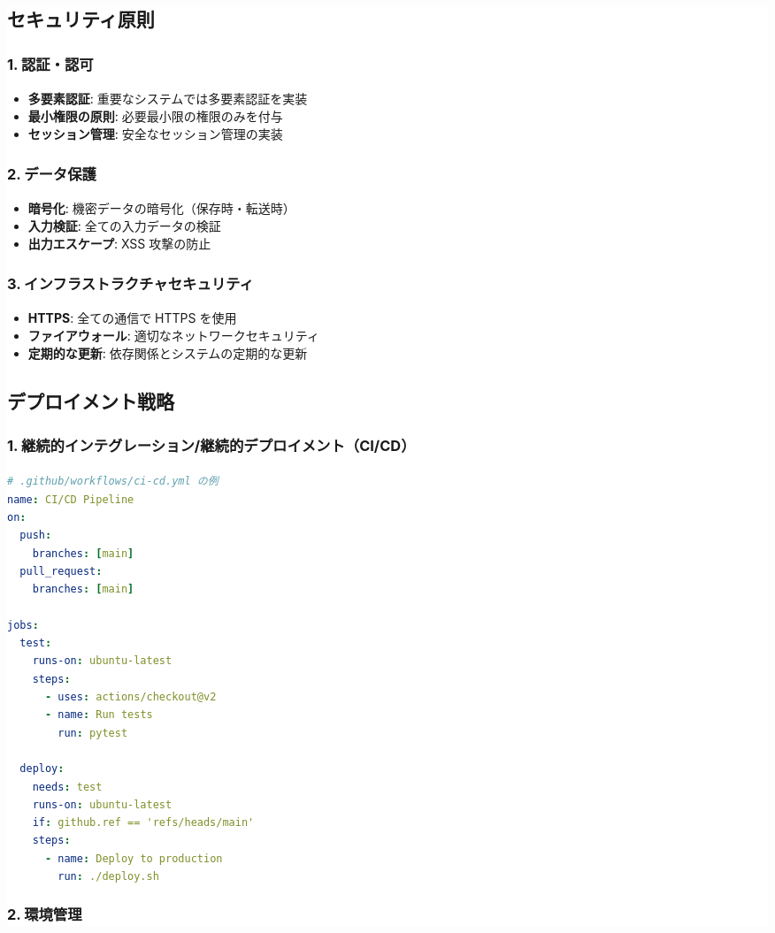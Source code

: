 ## セキュリティ原則

### 1. 認証・認可

- **多要素認証**: 重要なシステムでは多要素認証を実装
- **最小権限の原則**: 必要最小限の権限のみを付与
- **セッション管理**: 安全なセッション管理の実装

### 2. データ保護

- **暗号化**: 機密データの暗号化（保存時・転送時）
- **入力検証**: 全ての入力データの検証
- **出力エスケープ**: XSS 攻撃の防止

### 3. インフラストラクチャセキュリティ

- **HTTPS**: 全ての通信で HTTPS を使用
- **ファイアウォール**: 適切なネットワークセキュリティ
- **定期的な更新**: 依存関係とシステムの定期的な更新

## デプロイメント戦略

### 1. 継続的インテグレーション/継続的デプロイメント（CI/CD）

```yaml
# .github/workflows/ci-cd.yml の例
name: CI/CD Pipeline
on:
  push:
    branches: [main]
  pull_request:
    branches: [main]

jobs:
  test:
    runs-on: ubuntu-latest
    steps:
      - uses: actions/checkout@v2
      - name: Run tests
        run: pytest

  deploy:
    needs: test
    runs-on: ubuntu-latest
    if: github.ref == 'refs/heads/main'
    steps:
      - name: Deploy to production
        run: ./deploy.sh
```

### 2. 環境管理
